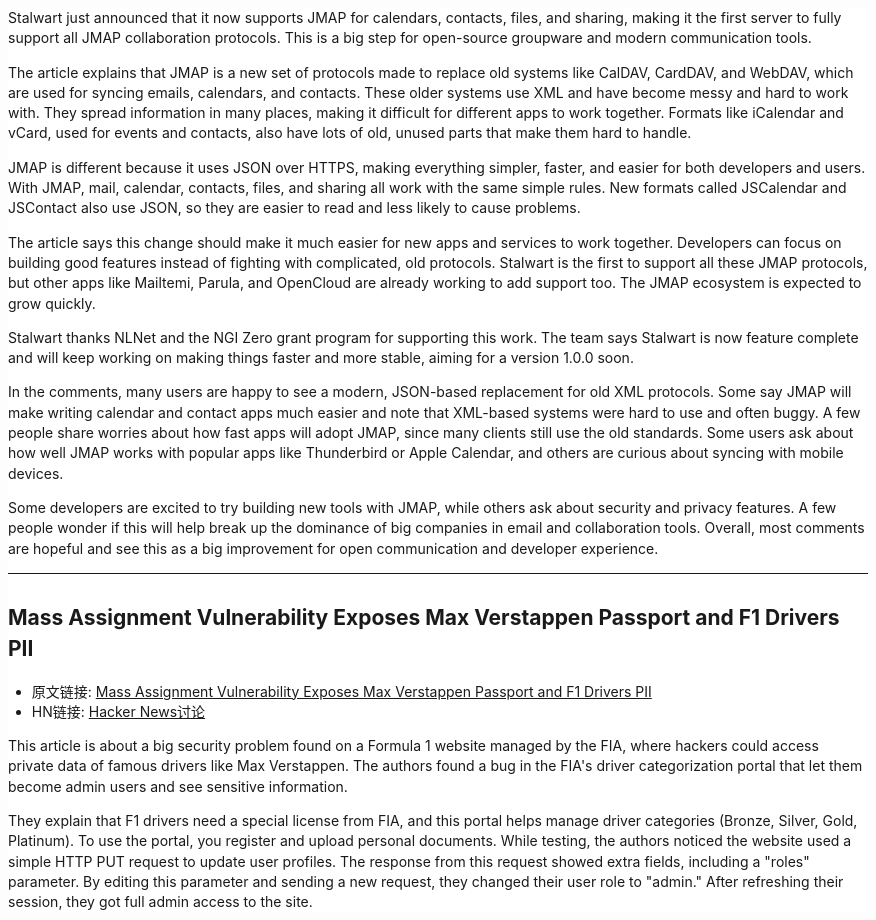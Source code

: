 Stalwart just announced that it now supports JMAP for calendars, contacts, files, and sharing, making it the first server to fully support all JMAP collaboration protocols. This is a big step for open-source groupware and modern communication tools.

The article explains that JMAP is a new set of protocols made to replace old systems like CalDAV, CardDAV, and WebDAV, which are used for syncing emails, calendars, and contacts. These older systems use XML and have become messy and hard to work with. They spread information in many places, making it difficult for different apps to work together. Formats like iCalendar and vCard, used for events and contacts, also have lots of old, unused parts that make them hard to handle.

JMAP is different because it uses JSON over HTTPS, making everything simpler, faster, and easier for both developers and users. With JMAP, mail, calendar, contacts, files, and sharing all work with the same simple rules. New formats called JSCalendar and JSContact also use JSON, so they are easier to read and less likely to cause problems.

The article says this change should make it much easier for new apps and services to work together. Developers can focus on building good features instead of fighting with complicated, old protocols. Stalwart is the first to support all these JMAP protocols, but other apps like Mailtemi, Parula, and OpenCloud are already working to add support too. The JMAP ecosystem is expected to grow quickly.

Stalwart thanks NLNet and the NGI Zero grant program for supporting this work. The team says Stalwart is now feature complete and will keep working on making things faster and more stable, aiming for a version 1.0.0 soon.

In the comments, many users are happy to see a modern, JSON-based replacement for old XML protocols. Some say JMAP will make writing calendar and contact apps much easier and note that XML-based systems were hard to use and often buggy. A few people share worries about how fast apps will adopt JMAP, since many clients still use the old standards. Some users ask about how well JMAP works with popular apps like Thunderbird or Apple Calendar, and others are curious about syncing with mobile devices.

Some developers are excited to try building new tools with JMAP, while others ask about security and privacy features. A few people wonder if this will help break up the dominance of big companies in email and collaboration tools. Overall, most comments are hopeful and see this as a big improvement for open communication and developer experience.

---

## Mass Assignment Vulnerability Exposes Max Verstappen Passport and F1 Drivers PII

- 原文链接: [Mass Assignment Vulnerability Exposes Max Verstappen Passport and F1 Drivers PII](https://ian.sh/fia)
- HN链接: [Hacker News讨论](https://news.ycombinator.com/item?id=45673130)

This article is about a big security problem found on a Formula 1 website managed by the FIA, where hackers could access private data of famous drivers like Max Verstappen. The authors found a bug in the FIA's driver categorization portal that let them become admin users and see sensitive information.

They explain that F1 drivers need a special license from FIA, and this portal helps manage driver categories (Bronze, Silver, Gold, Platinum). To use the portal, you register and upload personal documents. While testing, the authors noticed the website used a simple HTTP PUT request to update user profiles. The response from this request showed extra fields, including a "roles" parameter. By editing this parameter and sending a new request, they changed their user role to "admin." After refreshing their session, they got full admin access to the site.

